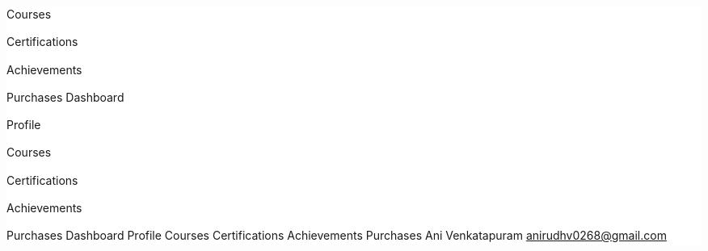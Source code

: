 





Courses







Certifications







Achievements







Purchases
Dashboard







Profile







Courses







Certifications







Achievements







Purchases
Dashboard
Profile
Courses
Certifications
Achievements
Purchases
Ani Venkatapuram
                                    anirudhv0268@gmail.com
